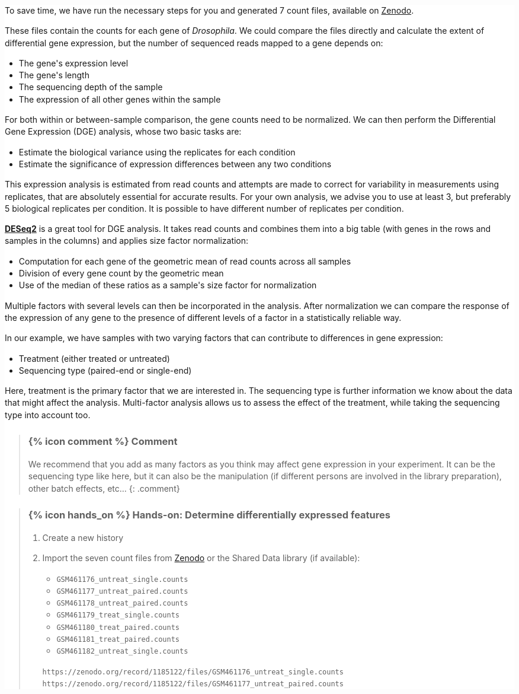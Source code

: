 To save time, we have run the necessary steps for you and generated 7 count files, available on [Zenodo](https://doi.org/10.5281/zenodo.1185122).

These files contain the counts for each gene of *Drosophila*. We could compare the files directly and calculate the extent of differential gene expression, but the number of sequenced reads mapped to a gene depends on:

- The gene's expression level
- The gene's length
- The sequencing depth of the sample
- The expression of all other genes within the sample

For both within or between-sample comparison, the gene counts need to be normalized. We can then perform the Differential Gene Expression (DGE) analysis, whose two basic tasks are:

- Estimate the biological variance using the replicates for each condition
- Estimate the significance of expression differences between any two conditions

This expression analysis is estimated from read counts and attempts are made to correct for variability in measurements using replicates, that are absolutely essential for accurate results. For your own analysis, we advise you to use at least 3, but preferably 5 biological replicates per condition. It is possible to have different number of replicates per condition.

[**DESeq2**](https://bioconductor.org/packages/release/bioc/html/DESeq2.html) is a great tool for DGE analysis. It takes read counts and combines them into a big table (with genes in the rows and samples in the columns) and applies size factor normalization:

- Computation for each gene of the geometric mean of read counts across all samples
- Division of every gene count by the geometric mean
- Use of the median of these ratios as a sample's size factor for normalization

Multiple factors with several levels can then be incorporated in the analysis. After normalization we can compare the response of the expression of any gene to the presence of different levels of a factor in a statistically reliable way.

In our example, we have samples with two varying factors that can contribute to differences in gene expression:

- Treatment (either treated or untreated)
- Sequencing type (paired-end or single-end)

Here, treatment is the primary factor that we are interested in. The sequencing type is further information we know about the data that might affect the analysis. Multi-factor analysis allows us to assess the effect of the treatment, while taking the sequencing type into account too.

> ### {% icon comment %} Comment
>
> We recommend that you add as many factors as you think may affect gene expression in your experiment. It can be the sequencing type like here, but it can also be the manipulation (if different persons are involved in the library preparation), other batch effects, etc...
{: .comment}

> ### {% icon hands_on %} Hands-on: Determine differentially expressed features
>
> 1. Create a new history
> 2. Import the seven count files from [Zenodo](https://zenodo.org/record/1185122) or the Shared Data library (if available):
>
>    - `GSM461176_untreat_single.counts`
>    - `GSM461177_untreat_paired.counts`
>    - `GSM461178_untreat_paired.counts`
>    - `GSM461179_treat_single.counts`
>    - `GSM461180_treat_paired.counts`
>    - `GSM461181_treat_paired.counts`
>    - `GSM461182_untreat_single.counts`
>
>    ```
>    https://zenodo.org/record/1185122/files/GSM461176_untreat_single.counts
>    https://zenodo.org/record/1185122/files/GSM461177_untreat_paired.counts